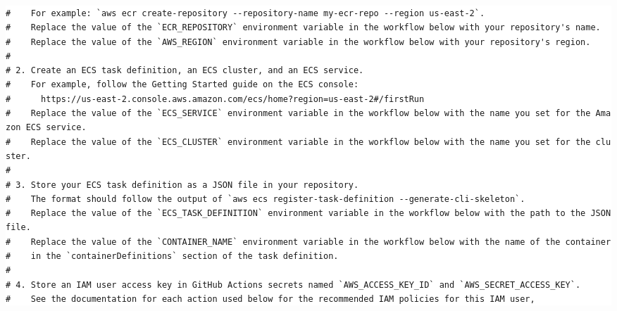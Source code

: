     #    For example: `aws ecr create-repository --repository-name my-ecr-repo --region us-east-2`.
    #    Replace the value of the `ECR_REPOSITORY` environment variable in the workflow below with your repository's name.
    #    Replace the value of the `AWS_REGION` environment variable in the workflow below with your repository's region.
    #
    # 2. Create an ECS task definition, an ECS cluster, and an ECS service.
    #    For example, follow the Getting Started guide on the ECS console:
    #      https://us-east-2.console.aws.amazon.com/ecs/home?region=us-east-2#/firstRun
    #    Replace the value of the `ECS_SERVICE` environment variable in the workflow below with the name you set for the Amazon ECS service.
    #    Replace the value of the `ECS_CLUSTER` environment variable in the workflow below with the name you set for the cluster.
    #
    # 3. Store your ECS task definition as a JSON file in your repository.
    #    The format should follow the output of `aws ecs register-task-definition --generate-cli-skeleton`.
    #    Replace the value of the `ECS_TASK_DEFINITION` environment variable in the workflow below with the path to the JSON file.
    #    Replace the value of the `CONTAINER_NAME` environment variable in the workflow below with the name of the container
    #    in the `containerDefinitions` section of the task definition.
    #
    # 4. Store an IAM user access key in GitHub Actions secrets named `AWS_ACCESS_KEY_ID` and `AWS_SECRET_ACCESS_KEY`.
    #    See the documentation for each action used below for the recommended IAM policies for this IAM user,